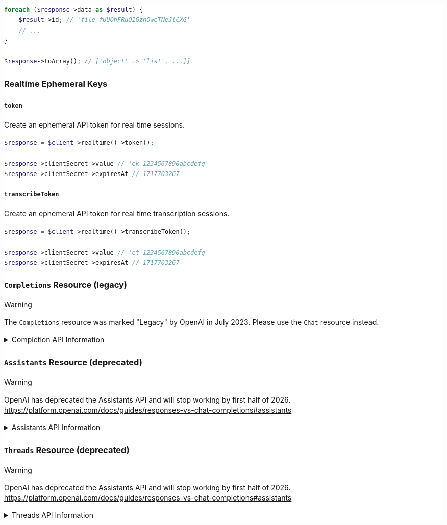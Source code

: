 ```php
foreach ($response->data as $result) {
    $result->id; // 'file-fUU0hFRuQ1GzhOweTNeJlCXG'
    // ...
}

$response->toArray(); // ['object' => 'list', ...]]
```

### Realtime Ephemeral Keys

#### `token`

Create an ephemeral API token for real time sessions.

```php
$response = $client->realtime()->token();

$response->clientSecret->value // 'ek-1234567890abcdefg'
$response->clientSecret->expiresAt // 1717703267
```

#### `transcribeToken`

Create an ephemeral API token for real time transcription sessions.

```php
$response = $client->realtime()->transcribeToken();

$response->clientSecret->value // 'et-1234567890abcdefg'
$response->clientSecret->expiresAt // 1717703267
```

### `Completions` Resource (legacy)

> [!WARNING]  
> The `Completions` resource was marked "Legacy" by OpenAI in July 2023. Please use the `Chat` resource instead.

<details><summary>Completion API Information</summary></details>

### `Assistants` Resource (deprecated)

> [!WARNING]
> OpenAI has deprecated the Assistants API and will stop working by first half of 2026. https://platform.openai.com/docs/guides/responses-vs-chat-completions#assistants

<details><summary>Assistants API Information</summary></details>

### `Threads` Resource (deprecated)

> [!WARNING]
> OpenAI has deprecated the Assistants API and will stop working by first half of 2026. https://platform.openai.com/docs/guides/responses-vs-chat-completions#assistants

<details><summary>Threads API Information</summary></details>


[1]: https://cookbook.openai.com/examples/responses_api/responses_example "Web Search and States with Responses API"
[2]: https://learn.microsoft.com/en-us/azure/ai-services/openai/how-to/file-search "How to use Azure OpenAI Assistants file search - Azure OpenAI | Microsoft Learn"